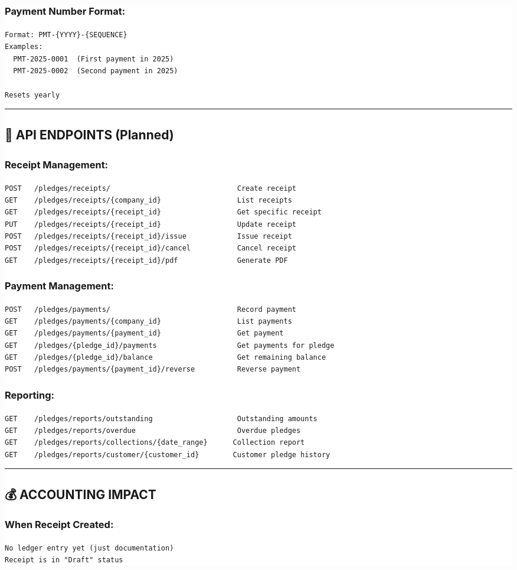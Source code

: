### Payment Number Format:
```
Format: PMT-{YYYY}-{SEQUENCE}
Examples:
  PMT-2025-0001  (First payment in 2025)
  PMT-2025-0002  (Second payment in 2025)

Resets yearly
```

---

## 📱 API ENDPOINTS (Planned)

### Receipt Management:
```
POST   /pledges/receipts/                              Create receipt
GET    /pledges/receipts/{company_id}                  List receipts
GET    /pledges/receipts/{receipt_id}                  Get specific receipt
PUT    /pledges/receipts/{receipt_id}                  Update receipt
POST   /pledges/receipts/{receipt_id}/issue            Issue receipt
POST   /pledges/receipts/{receipt_id}/cancel           Cancel receipt
GET    /pledges/receipts/{receipt_id}/pdf              Generate PDF
```

### Payment Management:
```
POST   /pledges/payments/                              Record payment
GET    /pledges/payments/{company_id}                  List payments
GET    /pledges/payments/{payment_id}                  Get payment
GET    /pledges/{pledge_id}/payments                   Get payments for pledge
GET    /pledges/{pledge_id}/balance                    Get remaining balance
POST   /pledges/payments/{payment_id}/reverse          Reverse payment
```

### Reporting:
```
GET    /pledges/reports/outstanding                    Outstanding amounts
GET    /pledges/reports/overdue                        Overdue pledges
GET    /pledges/reports/collections/{date_range}      Collection report
GET    /pledges/reports/customer/{customer_id}        Customer pledge history
```

---

## 💰 ACCOUNTING IMPACT

### When Receipt Created:
```
No ledger entry yet (just documentation)
Receipt is in "Draft" status
```
